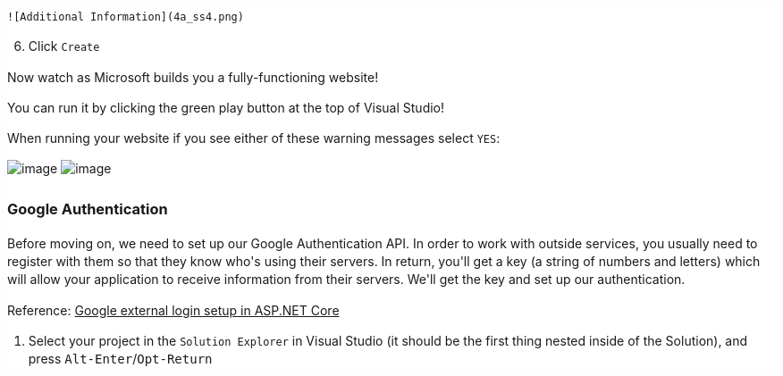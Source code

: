 	![Additional Information](4a_ss4.png)

6. Click `Create`

Now watch as Microsoft builds you a fully-functioning website!

You can run it by clicking the green play button at the top of Visual Studio!

When running your website if you see either of these warning messages select `YES`:

<img width="443" alt="image" src="https://user-images.githubusercontent.com/55004529/114731303-e0148700-9cfe-11eb-8c23-8bf3626c0ca4.png">
<img width="405" alt="image" src="https://user-images.githubusercontent.com/55004529/114731352-ea368580-9cfe-11eb-8fe6-1bc46649714b.png">


### Google Authentication

Before moving on, we need to set up our Google Authentication API. In order to work with outside services, you usually need to register with them so that they know who's using their servers. In return, you'll get a key (a string of numbers and letters) which will allow your application to receive information from their servers. We'll get the key and set up our authentication.

Reference: [Google external login setup in ASP.NET Core](https://docs.microsoft.com/en-us/aspnet/core/security/authentication/social/google-logins?view=aspnetcore-3.1)

1. Select your project in the `Solution Explorer` in Visual Studio (it should be the first thing nested inside of the Solution), and press <kbd>Alt-Enter</kbd>/<kbd>Opt-Return</kbd>
